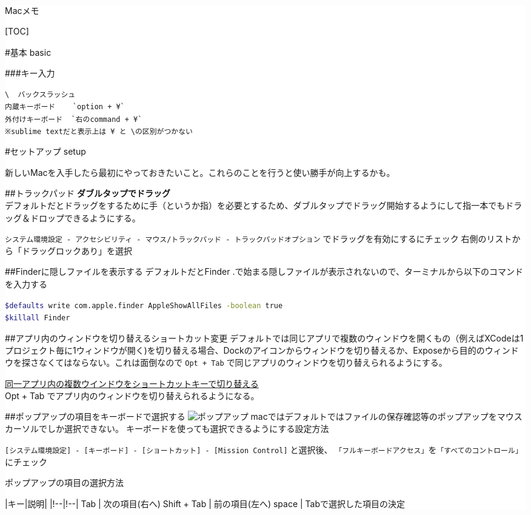 
<link href="http://kevinburke.bitbucket.org/markdowncss/markdown.css" rel="stylesheet"></link>
<link href="http://sunsunsoft.com/css/hoge.css" rel="stylesheet"></link>

<span class="title">Macメモ</span>

[TOC]

#基本 basic

###キー入力 

    \  バックスラッシュ  
    内蔵キーボード    `option + ¥`  
    外付けキーボード  `右のcommand + ¥`  
    ※sublime textだと表示上は ¥ と \の区別がつかない

#セットアップ setup

新しいMacを入手したら最初にやっておきたいこと。これらのことを行うと使い勝手が向上するかも。

##トラックパッド
  **ダブルタップでドラッグ**  
  デフォルトだとドラッグをするために手（というか指）を必要とするため、ダブルタップでドラッグ開始するようにして指一本でもドラッグ＆ドロップできるようにする。  

  `システム環境設定 - アクセシビリティ - マウス/トラックパッド - トラックパッドオプション` でドラッグを有効にするにチェック
  右側のリストから「ドラッグロックあり」を選択

##Finderに隠しファイルを表示する
  デフォルトだとFinder .で始まる隠しファイルが表示されないので、ターミナルから以下のコマンドを入力する
~~~sh
$defaults write com.apple.finder AppleShowAllFiles -boolean true
$killall Finder
~~~
##アプリ内のウィンドウを切り替えるショートカット変更
デフォルトでは同じアプリで複数のウィンドウを開くもの（例えばXCodeは1プロジェクト毎に1ウィンドウが開く)を切り替える場合、Dockのアイコンからウィンドウを切り替えるか、Exposeから目的のウィンドウを探さなくてはならない。これは面倒なので `Opt + Tab` で同じアプリのウィンドウを切り替えられるようにする。

  [同一アプリ内の複数ウインドウをショートカットキーで切り替える](http://m.designbits.jp/12070412/)  
  Opt + Tab でアプリ内のウィンドウを切り替えられるようになる。

##ポップアップの項目をキーボードで選択する
  ![ポップアップ](http://sunsunsoft.com/image/memo/mac_popup.png)
  macではデフォルトではファイルの保存確認等のポップアップをマウスカーソルでしか選択できない。
  キーボードを使っても選択できるようにする設定方法

  `[システム環境設定] - [キーボード] - [ショートカット] - [Mission Control]` と選択後、
    `「フルキーボードアクセス」`を`「すべてのコントロール」`にチェック

  ポップアップの項目の選択方法 

  |キー|説明|
  |!--|!--|
    Tab | 次の項目(右へ)
    Shift + Tab | 前の項目(左へ)
    space | Tabで選択した項目の決定

